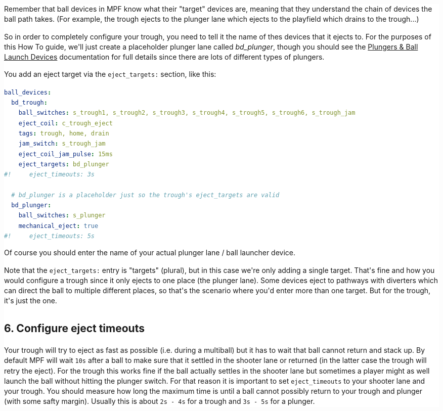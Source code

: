 Remember that ball devices in MPF know what their "target" devices
are, meaning that they understand the chain of devices the ball path
takes. (For example, the trough ejects to the plunger lane which ejects
to the playfield which drains to the trough...)

So in order to completely configure your trough, you need to tell it the
name of thes devices that it ejects to. For the purposes of this How To
guide, we'll just create a placeholder plunger lane called
*bd_plunger*, though you should see the
[Plungers & Ball Launch Devices](../plungers/index.md) documentation for
full details since there are lots of different types of plungers.

You add an eject target via the `eject_targets:` section, like this:

``` yaml
ball_devices:
  bd_trough:
    ball_switches: s_trough1, s_trough2, s_trough3, s_trough4, s_trough5, s_trough6, s_trough_jam
    eject_coil: c_trough_eject
    tags: trough, home, drain
    jam_switch: s_trough_jam
    eject_coil_jam_pulse: 15ms
    eject_targets: bd_plunger
#!     eject_timeouts: 3s

  # bd_plunger is a placeholder just so the trough's eject_targets are valid
  bd_plunger:
    ball_switches: s_plunger
    mechanical_eject: true
#!     eject_timeouts: 5s
```

Of course you should enter the name of your actual plunger lane / ball
launcher device.

Note that the `eject_targets:` entry is "targets" (plural), but in
this case we're only adding a single target. That's fine and how you
would configure a trough since it only ejects to one place (the plunger
lane). Some devices eject to pathways with diverters which can direct
the ball to multiple different places, so that's the scenario where
you'd enter more than one target. But for the trough, it's just the
one.

## 6. Configure eject timeouts

Your trough will try to eject as fast as possible (i.e. during a
multiball) but it has to wait that ball cannot return and stack up. By
default MPF will wait `10s` after a ball to make sure that it settled in
the shooter lane or returned (in the latter case the trough will retry
the eject). For the trough this works fine if the ball actually settles
in the shooter lane but sometimes a player might as well launch the ball
without hitting the plunger switch. For that reason it is important to
set `eject_timeouts` to your shooter lane and your trough. You should
measure how long the maximum time is until a ball cannot possibly return
to your trough and plunger (with some safty margin). Usually this is
about `2s - 4s` for a trough and `3s - 5s` for a plunger.
